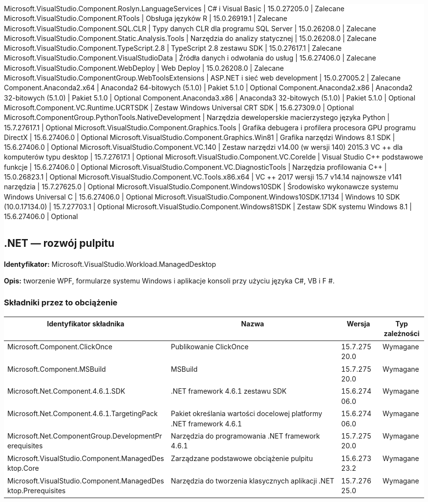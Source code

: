Microsoft.VisualStudio.Component.Roslyn.LanguageServices | C# i Visual Basic | 15.0.27205.0 | Zalecane
Microsoft.VisualStudio.Component.RTools | Obsługa języków R | 15.0.26919.1 | Zalecane
Microsoft.VisualStudio.Component.SQL.CLR | Typy danych CLR dla programu SQL Server | 15.0.26208.0 | Zalecane
Microsoft.VisualStudio.Component.Static.Analysis.Tools | Narzędzia do analizy statycznej | 15.0.26208.0 | Zalecane
Microsoft.VisualStudio.Component.TypeScript.2.8 | TypeScript 2.8 zestawu SDK | 15.0.27617.1 | Zalecane
Microsoft.VisualStudio.Component.VisualStudioData | Źródła danych i odwołania do usług | 15.6.27406.0 | Zalecane
Microsoft.VisualStudio.Component.WebDeploy | Web Deploy | 15.0.26208.0 | Zalecane
Microsoft.VisualStudio.ComponentGroup.WebToolsExtensions | ASP.NET i sieć web development | 15.0.27005.2 | Zalecane
Component.Anaconda2.x64 | Anaconda2 64-bitowych (5.1.0) | Pakiet 5.1.0 | Optional
Component.Anaconda2.x86 | Anaconda2 32-bitowych (5.1.0) | Pakiet 5.1.0 | Optional
Component.Anaconda3.x86 | Anaconda3 32-bitowych (5.1.0) | Pakiet 5.1.0 | Optional
Microsoft.Component.VC.Runtime.UCRTSDK | Zestaw Windows Universal CRT SDK | 15.6.27309.0 | Optional
Microsoft.ComponentGroup.PythonTools.NativeDevelopment | Narzędzia deweloperskie macierzystego języka Python | 15.7.27617.1 | Optional
Microsoft.VisualStudio.Component.Graphics.Tools | Grafika debugera i profilera procesora GPU programu DirectX | 15.6.27406.0 | Optional
Microsoft.VisualStudio.Component.Graphics.Win81 | Grafika narzędzi Windows 8.1 SDK | 15.6.27406.0 | Optional
Microsoft.VisualStudio.Component.VC.140 | Zestaw narzędzi v14.00 (w wersji 140) 2015.3 VC ++ dla komputerów typu desktop | 15.7.27617.1 | Optional
Microsoft.VisualStudio.Component.VC.CoreIde | Visual Studio C++ podstawowe funkcje | 15.6.27406.0 | Optional
Microsoft.VisualStudio.Component.VC.DiagnosticTools | Narzędzia profilowania C++ | 15.0.26823.1 | Optional
Microsoft.VisualStudio.Component.VC.Tools.x86.x64 | VC ++ 2017 wersji 15.7 v14.14 najnowsze v141 narzędzia | 15.7.27625.0 | Optional
Microsoft.VisualStudio.Component.Windows10SDK | Środowisko wykonawcze systemu Windows Universal C | 15.6.27406.0 | Optional
Microsoft.VisualStudio.Component.Windows10SDK.17134 | Windows 10 SDK (10.0.17134.0) | 15.7.27703.1 | Optional
Microsoft.VisualStudio.Component.Windows81SDK | Zestaw SDK systemu Windows 8.1 | 15.6.27406.0 | Optional

## <a name="net-desktop-development"></a>.NET — rozwój pulpitu

**Identyfikator:** Microsoft.VisualStudio.Workload.ManagedDesktop

**Opis:** tworzenie WPF, formularze systemu Windows i aplikacje konsoli przy użyciu języka C#, VB i F #.

### <a name="components-included-by-this-workload"></a>Składniki przez to obciążenie

Identyfikator składnika | Nazwa | Wersja | Typ zależności
--- | --- | --- | ---
Microsoft.Component.ClickOnce | Publikowanie ClickOnce | 15.7.27520.0 | Wymagane
Microsoft.Component.MSBuild | MSBuild | 15.7.27520.0 | Wymagane
Microsoft.Net.Component.4.6.1.SDK | .NET framework 4.6.1 zestawu SDK | 15.6.27406.0 | Wymagane
Microsoft.Net.Component.4.6.1.TargetingPack | Pakiet określania wartości docelowej platformy .NET framework 4.6.1 | 15.6.27406.0 | Wymagane
Microsoft.Net.ComponentGroup.DevelopmentPrerequisites | Narzędzia do programowania .NET framework 4.6.1 | 15.7.27520.0 | Wymagane
Microsoft.VisualStudio.Component.ManagedDesktop.Core | Zarządzane podstawowe obciążenie pulpitu | 15.6.27323.2 | Wymagane
Microsoft.VisualStudio.Component.ManagedDesktop.Prerequisites | Narzędzia do tworzenia klasycznych aplikacji .NET | 15.7.27625.0 | Wymagane